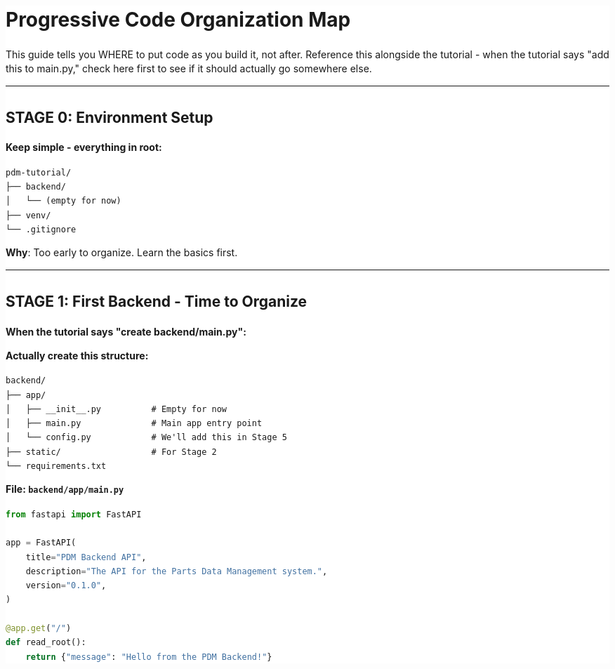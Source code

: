 # Progressive Code Organization Map

This guide tells you WHERE to put code as you build it, not after. Reference this alongside the tutorial - when the tutorial says "add this to main.py," check here first to see if it should actually go somewhere else.

---

## STAGE 0: Environment Setup

**Keep simple - everything in root:**

```
pdm-tutorial/
├── backend/
│   └── (empty for now)
├── venv/
└── .gitignore
```

**Why**: Too early to organize. Learn the basics first.

---

## STAGE 1: First Backend - Time to Organize

**When the tutorial says "create backend/main.py":**

**Actually create this structure:**

```
backend/
├── app/
│   ├── __init__.py          # Empty for now
│   ├── main.py              # Main app entry point
│   └── config.py            # We'll add this in Stage 5
├── static/                  # For Stage 2
└── requirements.txt
```

**File: `backend/app/main.py`**

```python
from fastapi import FastAPI

app = FastAPI(
    title="PDM Backend API",
    description="The API for the Parts Data Management system.",
    version="0.1.0",
)

@app.get("/")
def read_root():
    return {"message": "Hello from the PDM Backend!"}
```
